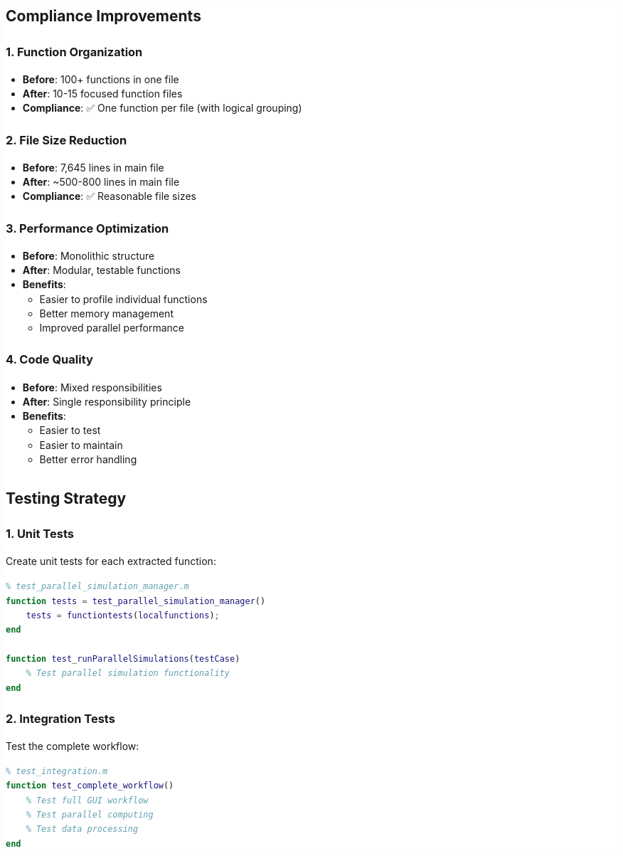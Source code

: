 ## Compliance Improvements

### 1. Function Organization
- **Before**: 100+ functions in one file
- **After**: 10-15 focused function files
- **Compliance**: ✅ One function per file (with logical grouping)

### 2. File Size Reduction
- **Before**: 7,645 lines in main file
- **After**: ~500-800 lines in main file
- **Compliance**: ✅ Reasonable file sizes

### 3. Performance Optimization
- **Before**: Monolithic structure
- **After**: Modular, testable functions
- **Benefits**: 
  - Easier to profile individual functions
  - Better memory management
  - Improved parallel performance

### 4. Code Quality
- **Before**: Mixed responsibilities
- **After**: Single responsibility principle
- **Benefits**:
  - Easier to test
  - Easier to maintain
  - Better error handling

## Testing Strategy

### 1. Unit Tests
Create unit tests for each extracted function:
```matlab
% test_parallel_simulation_manager.m
function tests = test_parallel_simulation_manager()
    tests = functiontests(localfunctions);
end

function test_runParallelSimulations(testCase)
    % Test parallel simulation functionality
end
```

### 2. Integration Tests
Test the complete workflow:
```matlab
% test_integration.m
function test_complete_workflow()
    % Test full GUI workflow
    % Test parallel computing
    % Test data processing
end
```
